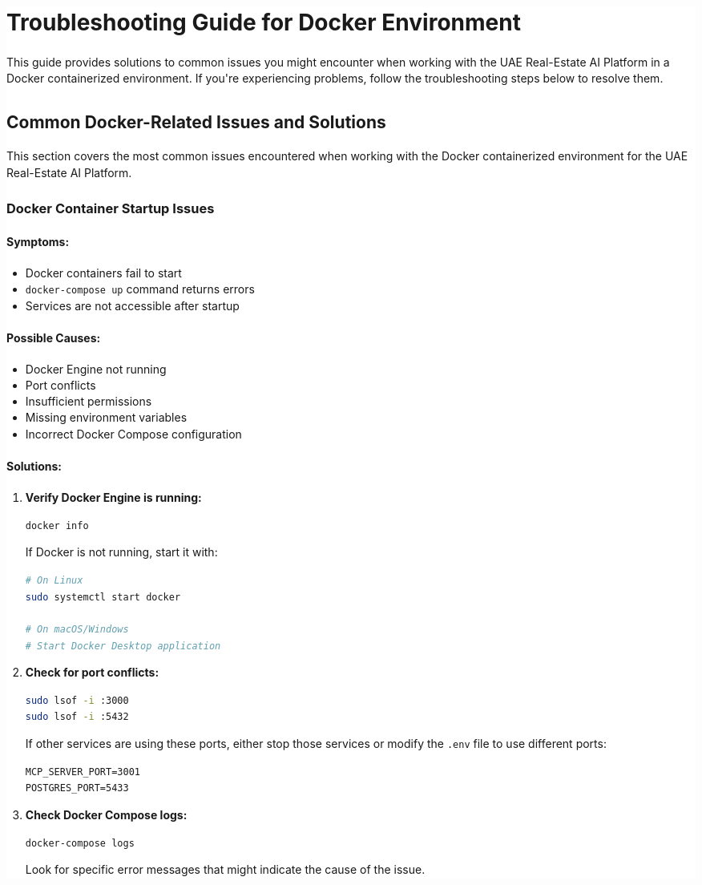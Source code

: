 # Troubleshooting Guide for Docker Environment

This guide provides solutions to common issues you might encounter when working with the UAE Real-Estate AI Platform in a Docker containerized environment. If you're experiencing problems, follow the troubleshooting steps below to resolve them.

## Common Docker-Related Issues and Solutions

This section covers the most common issues encountered when working with the Docker containerized environment for the UAE Real-Estate AI Platform.

### Docker Container Startup Issues

#### Symptoms:
* Docker containers fail to start
* `docker-compose up` command returns errors
* Services are not accessible after startup

#### Possible Causes:
* Docker Engine not running
* Port conflicts
* Insufficient permissions
* Missing environment variables
* Incorrect Docker Compose configuration

#### Solutions:

1. **Verify Docker Engine is running:**
   ```bash
   docker info
   ```
   If Docker is not running, start it with:
   ```bash
   # On Linux
   sudo systemctl start docker
   
   # On macOS/Windows
   # Start Docker Desktop application
   ```

2. **Check for port conflicts:**
   ```bash
   sudo lsof -i :3000
   sudo lsof -i :5432
   ```
   If other services are using these ports, either stop those services or modify the `.env` file to use different ports:
   ```
   MCP_SERVER_PORT=3001
   POSTGRES_PORT=5433
   ```

3. **Check Docker Compose logs:**
   ```bash
   docker-compose logs
   ```
   Look for specific error messages that might indicate the cause of the issue.
